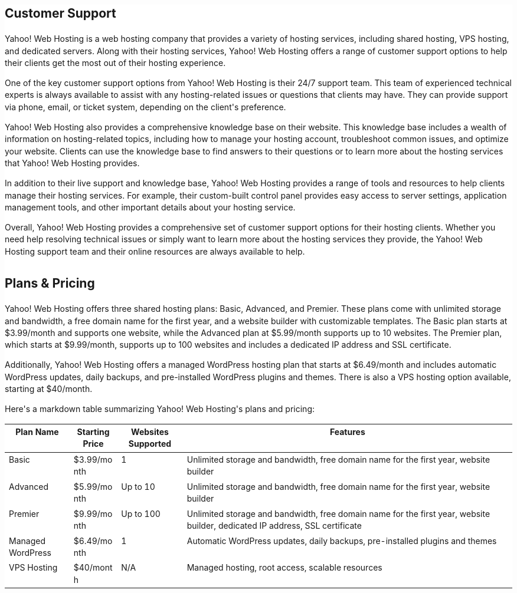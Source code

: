 ## Customer Support

Yahoo! Web Hosting is a web hosting company that provides a variety of hosting services, including shared hosting, VPS hosting, and dedicated servers. Along with their hosting services, Yahoo! Web Hosting offers a range of customer support options to help their clients get the most out of their hosting experience.

One of the key customer support options from Yahoo! Web Hosting is their 24/7 support team. This team of experienced technical experts is always available to assist with any hosting-related issues or questions that clients may have. They can provide support via phone, email, or ticket system, depending on the client's preference.

Yahoo! Web Hosting also provides a comprehensive knowledge base on their website. This knowledge base includes a wealth of information on hosting-related topics, including how to manage your hosting account, troubleshoot common issues, and optimize your website. Clients can use the knowledge base to find answers to their questions or to learn more about the hosting services that Yahoo! Web Hosting provides.

In addition to their live support and knowledge base, Yahoo! Web Hosting provides a range of tools and resources to help clients manage their hosting services. For example, their custom-built control panel provides easy access to server settings, application management tools, and other important details about your hosting service.

Overall, Yahoo! Web Hosting provides a comprehensive set of customer support options for their hosting clients. Whether you need help resolving technical issues or simply want to learn more about the hosting services they provide, the Yahoo! Web Hosting support team and their online resources are always available to help.

## Plans & Pricing

Yahoo! Web Hosting offers three shared hosting plans: Basic, Advanced, and Premier. These plans come with unlimited storage and bandwidth, a free domain name for the first year, and a website builder with customizable templates. The Basic plan starts at $3.99/month and supports one website, while the Advanced plan at $5.99/month supports up to 10 websites. The Premier plan, which starts at $9.99/month, supports up to 100 websites and includes a dedicated IP address and SSL certificate.

Additionally, Yahoo! Web Hosting offers a managed WordPress hosting plan that starts at $6.49/month and includes automatic WordPress updates, daily backups, and pre-installed WordPress plugins and themes. There is also a VPS hosting option available, starting at $40/month.

Here's a markdown table summarizing Yahoo! Web Hosting's plans and pricing:

| Plan Name | Starting Price | Websites Supported | Features |
| --- | --- | --- | --- |
| Basic | $3.99/month | 1 | Unlimited storage and bandwidth, free domain name for the first year, website builder |
| Advanced | $5.99/month | Up to 10 | Unlimited storage and bandwidth, free domain name for the first year, website builder |
| Premier | $9.99/month | Up to 100 | Unlimited storage and bandwidth, free domain name for the first year, website builder, dedicated IP address, SSL certificate |
| Managed WordPress | $6.49/month | 1 | Automatic WordPress updates, daily backups, pre-installed plugins and themes |
| VPS Hosting | $40/month | N/A | Managed hosting, root access, scalable resources |
